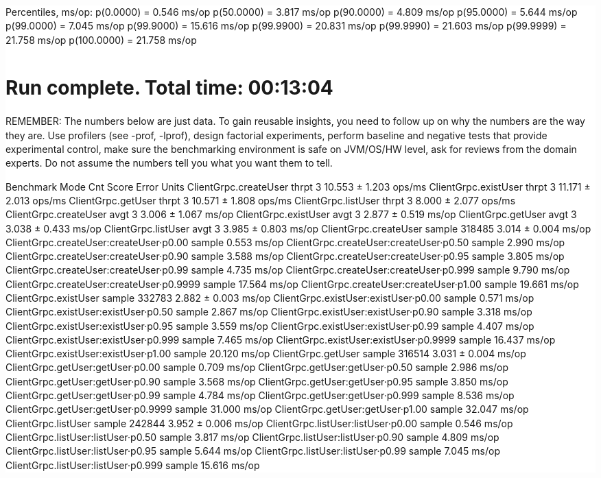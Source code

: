   Percentiles, ms/op:
      p(0.0000) =      0.546 ms/op
     p(50.0000) =      3.817 ms/op
     p(90.0000) =      4.809 ms/op
     p(95.0000) =      5.644 ms/op
     p(99.0000) =      7.045 ms/op
     p(99.9000) =     15.616 ms/op
     p(99.9900) =     20.831 ms/op
     p(99.9990) =     21.603 ms/op
     p(99.9999) =     21.758 ms/op
    p(100.0000) =     21.758 ms/op


# Run complete. Total time: 00:13:04

REMEMBER: The numbers below are just data. To gain reusable insights, you need to follow up on
why the numbers are the way they are. Use profilers (see -prof, -lprof), design factorial
experiments, perform baseline and negative tests that provide experimental control, make sure
the benchmarking environment is safe on JVM/OS/HW level, ask for reviews from the domain experts.
Do not assume the numbers tell you what you want them to tell.

Benchmark                                   Mode     Cnt   Score   Error   Units
ClientGrpc.createUser                      thrpt       3  10.553 ± 1.203  ops/ms
ClientGrpc.existUser                       thrpt       3  11.171 ± 2.013  ops/ms
ClientGrpc.getUser                         thrpt       3  10.571 ± 1.808  ops/ms
ClientGrpc.listUser                        thrpt       3   8.000 ± 2.077  ops/ms
ClientGrpc.createUser                       avgt       3   3.006 ± 1.067   ms/op
ClientGrpc.existUser                        avgt       3   2.877 ± 0.519   ms/op
ClientGrpc.getUser                          avgt       3   3.038 ± 0.433   ms/op
ClientGrpc.listUser                         avgt       3   3.985 ± 0.803   ms/op
ClientGrpc.createUser                     sample  318485   3.014 ± 0.004   ms/op
ClientGrpc.createUser:createUser·p0.00    sample           0.553           ms/op
ClientGrpc.createUser:createUser·p0.50    sample           2.990           ms/op
ClientGrpc.createUser:createUser·p0.90    sample           3.588           ms/op
ClientGrpc.createUser:createUser·p0.95    sample           3.805           ms/op
ClientGrpc.createUser:createUser·p0.99    sample           4.735           ms/op
ClientGrpc.createUser:createUser·p0.999   sample           9.790           ms/op
ClientGrpc.createUser:createUser·p0.9999  sample          17.564           ms/op
ClientGrpc.createUser:createUser·p1.00    sample          19.661           ms/op
ClientGrpc.existUser                      sample  332783   2.882 ± 0.003   ms/op
ClientGrpc.existUser:existUser·p0.00      sample           0.571           ms/op
ClientGrpc.existUser:existUser·p0.50      sample           2.867           ms/op
ClientGrpc.existUser:existUser·p0.90      sample           3.318           ms/op
ClientGrpc.existUser:existUser·p0.95      sample           3.559           ms/op
ClientGrpc.existUser:existUser·p0.99      sample           4.407           ms/op
ClientGrpc.existUser:existUser·p0.999     sample           7.465           ms/op
ClientGrpc.existUser:existUser·p0.9999    sample          16.437           ms/op
ClientGrpc.existUser:existUser·p1.00      sample          20.120           ms/op
ClientGrpc.getUser                        sample  316514   3.031 ± 0.004   ms/op
ClientGrpc.getUser:getUser·p0.00          sample           0.709           ms/op
ClientGrpc.getUser:getUser·p0.50          sample           2.986           ms/op
ClientGrpc.getUser:getUser·p0.90          sample           3.568           ms/op
ClientGrpc.getUser:getUser·p0.95          sample           3.850           ms/op
ClientGrpc.getUser:getUser·p0.99          sample           4.784           ms/op
ClientGrpc.getUser:getUser·p0.999         sample           8.536           ms/op
ClientGrpc.getUser:getUser·p0.9999        sample          31.000           ms/op
ClientGrpc.getUser:getUser·p1.00          sample          32.047           ms/op
ClientGrpc.listUser                       sample  242844   3.952 ± 0.006   ms/op
ClientGrpc.listUser:listUser·p0.00        sample           0.546           ms/op
ClientGrpc.listUser:listUser·p0.50        sample           3.817           ms/op
ClientGrpc.listUser:listUser·p0.90        sample           4.809           ms/op
ClientGrpc.listUser:listUser·p0.95        sample           5.644           ms/op
ClientGrpc.listUser:listUser·p0.99        sample           7.045           ms/op
ClientGrpc.listUser:listUser·p0.999       sample          15.616           ms/op